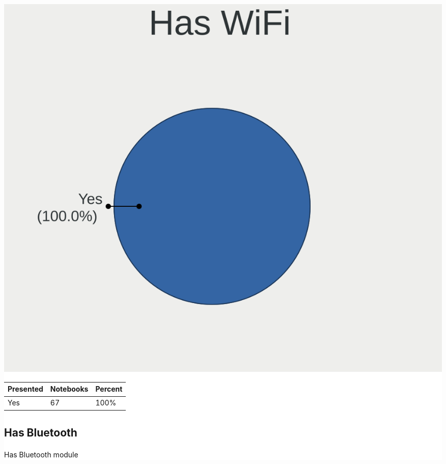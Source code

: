 ![Has WiFi](./images/pie_chart_bsd/node_has_wifi.svg)


| Presented | Notebooks | Percent |
|-----------|-----------|---------|
| Yes       | 67        | 100%    |

Has Bluetooth
-------------

Has Bluetooth module
